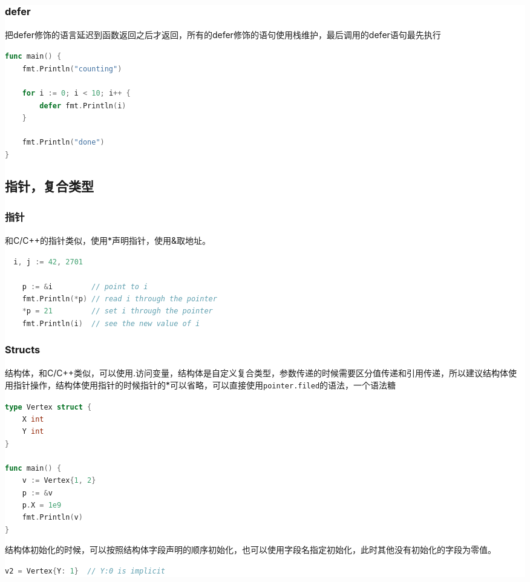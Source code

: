 ```go
```

### defer

把defer修饰的语言延迟到函数返回之后才返回，所有的defer修饰的语句使用栈维护，最后调用的defer语句最先执行
```go
func main() {
	fmt.Println("counting")

	for i := 0; i < 10; i++ {
		defer fmt.Println(i)
	}

	fmt.Println("done")
}
```


## 指针，复合类型

### 指针

和C/C++的指针类似，使用*声明指针，使用&取地址。
```go
  i, j := 42, 2701

	p := &i         // point to i
	fmt.Println(*p) // read i through the pointer
	*p = 21         // set i through the pointer
	fmt.Println(i)  // see the new value of i
```

### Structs

结构体，和C/C++类似，可以使用.访问变量，结构体是自定义复合类型，参数传递的时候需要区分值传递和引用传递，所以建议结构体使用指针操作，结构体使用指针的时候指针的*可以省略，可以直接使用`pointer.filed`的语法，一个语法糖
```go
type Vertex struct {
	X int
	Y int
}

func main() {
	v := Vertex{1, 2}
	p := &v
	p.X = 1e9
	fmt.Println(v)
}
```
结构体初始化的时候，可以按照结构体字段声明的顺序初始化，也可以使用字段名指定初始化，此时其他没有初始化的字段为零值。
```go
v2 = Vertex{Y: 1}  // Y:0 is implicit
```
